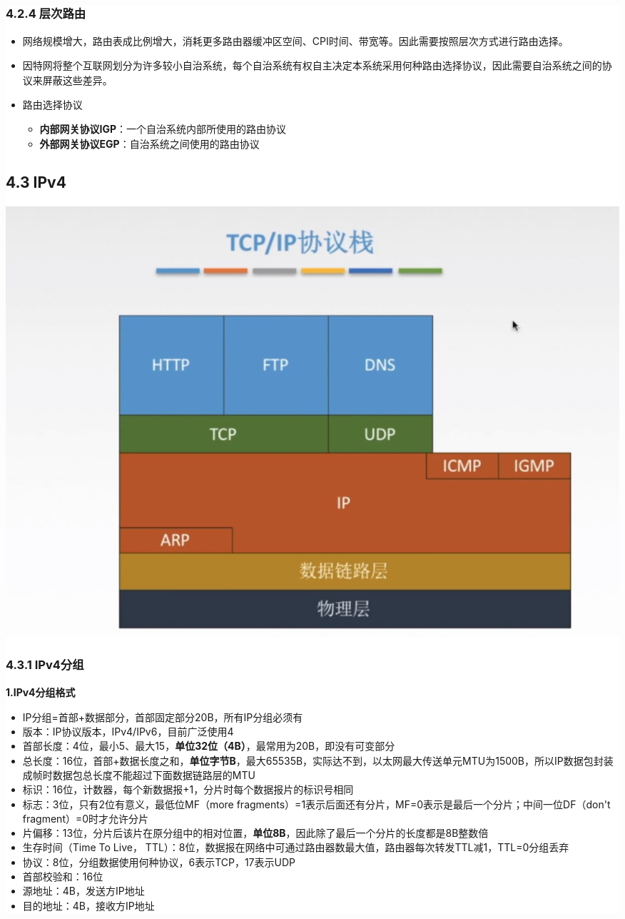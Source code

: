 ### 4.2.4 层次路由

- 网络规模增大，路由表成比例增大，消耗更多路由器缓冲区空间、CPI时间、带宽等。因此需要按照层次方式进行路由选择。

- 因特网将整个互联网划分为许多较小自治系统，每个自治系统有权自主决定本系统采用何种路由选择协议，因此需要自治系统之间的协议来屏蔽这些差异。
- 路由选择协议
  - **内部网关协议IGP**：一个自治系统内部所使用的路由协议
  - **外部网关协议EGP**：自治系统之间使用的路由协议

## 4.3 IPv4

<img src="img/4.3.png">

### 4.3.1 IPv4分组

**1.IPv4分组格式**

- IP分组=首部+数据部分，首部固定部分20B，所有IP分组必须有
- 版本：IP协议版本，IPv4/IPv6，目前广泛使用4
- 首部长度：4位，最小5、最大15，**单位32位（4B）**，最常用为20B，即没有可变部分
- 总长度：16位，首部+数据长度之和，**单位字节B**，最大65535B，实际达不到，以太网最大传送单元MTU为1500B，所以IP数据包封装成帧时数据包总长度不能超过下面数据链路层的MTU
- 标识：16位，计数器，每个新数据报+1，分片时每个数据报片的标识号相同
- 标志：3位，只有2位有意义，最低位MF（more fragments）=1表示后面还有分片，MF=0表示是最后一个分片；中间一位DF（don't fragment）=0时才允许分片
- 片偏移：13位，分片后该片在原分组中的相对位置，**单位8B**，因此除了最后一个分片的长度都是8B整数倍
- 生存时间（Time To Live， TTL）：8位，数据报在网络中可通过路由器数最大值，路由器每次转发TTL减1，TTL=0分组丢弃
- 协议：8位，分组数据使用何种协议，6表示TCP，17表示UDP
- 首部校验和：16位
- 源地址：4B，发送方IP地址
- 目的地址：4B，接收方IP地址
